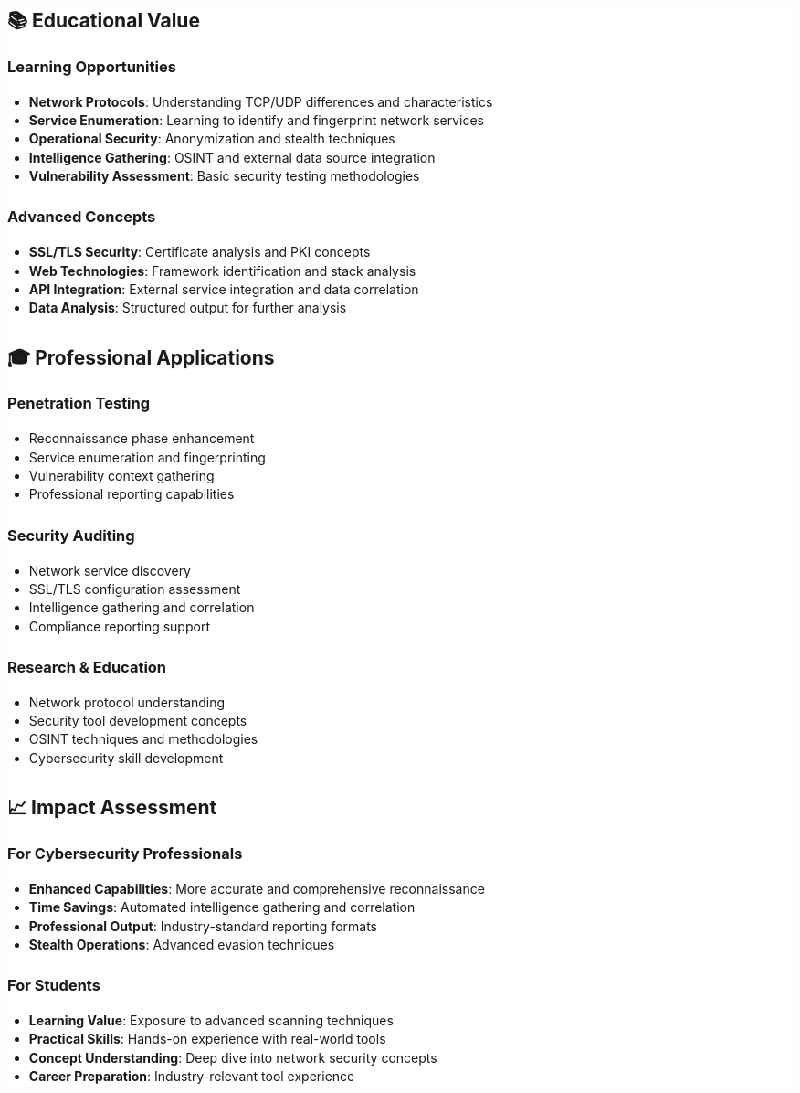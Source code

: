 ## 📚 Educational Value

### Learning Opportunities
- **Network Protocols**: Understanding TCP/UDP differences and characteristics
- **Service Enumeration**: Learning to identify and fingerprint network services  
- **Operational Security**: Anonymization and stealth techniques
- **Intelligence Gathering**: OSINT and external data source integration
- **Vulnerability Assessment**: Basic security testing methodologies

### Advanced Concepts
- **SSL/TLS Security**: Certificate analysis and PKI concepts
- **Web Technologies**: Framework identification and stack analysis
- **API Integration**: External service integration and data correlation
- **Data Analysis**: Structured output for further analysis

## 🎓 Professional Applications

### Penetration Testing
- Reconnaissance phase enhancement
- Service enumeration and fingerprinting
- Vulnerability context gathering
- Professional reporting capabilities

### Security Auditing
- Network service discovery
- SSL/TLS configuration assessment
- Intelligence gathering and correlation
- Compliance reporting support

### Research & Education
- Network protocol understanding
- Security tool development concepts
- OSINT techniques and methodologies  
- Cybersecurity skill development

## 📈 Impact Assessment

### For Cybersecurity Professionals
- **Enhanced Capabilities**: More accurate and comprehensive reconnaissance
- **Time Savings**: Automated intelligence gathering and correlation
- **Professional Output**: Industry-standard reporting formats
- **Stealth Operations**: Advanced evasion techniques

### For Students
- **Learning Value**: Exposure to advanced scanning techniques
- **Practical Skills**: Hands-on experience with real-world tools
- **Concept Understanding**: Deep dive into network security concepts
- **Career Preparation**: Industry-relevant tool experience
